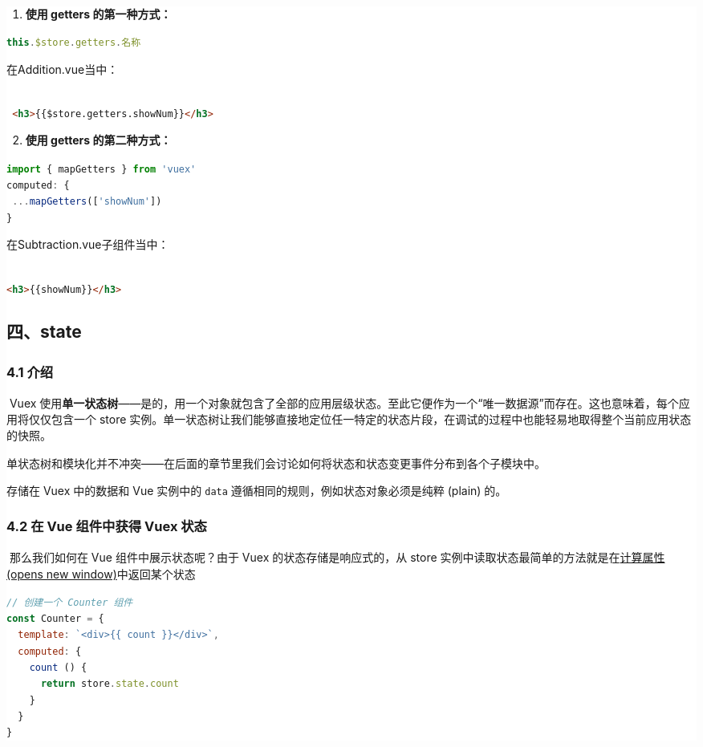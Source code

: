   1. **使用 getters 的第一种方式：**

  ```js
  this.$store.getters.名称
  ```

  在Addition.vue当中：

  ```html
   
   <h3>{{$store.getters.showNum}}</h3>
  ```

  

  

  2. **使用 getters 的第二种方式：**

  ```js
  import { mapGetters } from 'vuex'
  computed: {
   ...mapGetters(['showNum'])
  }
  ```

  在Subtraction.vue子组件当中：

  ```html
   
  <h3>{{showNum}}</h3>
  ```

  













## 四、state 

### 4.1 介绍

​	Vuex 使用**单一状态树**——是的，用一个对象就包含了全部的应用层级状态。至此它便作为一个“唯一数据源”而存在。这也意味着，每个应用将仅仅包含一个 store 实例。单一状态树让我们能够直接地定位任一特定的状态片段，在调试的过程中也能轻易地取得整个当前应用状态的快照。

单状态树和模块化并不冲突——在后面的章节里我们会讨论如何将状态和状态变更事件分布到各个子模块中。

存储在 Vuex 中的数据和 Vue 实例中的 `data` 遵循相同的规则，例如状态对象必须是纯粹 (plain) 的。



### 4.2 在 Vue 组件中获得 Vuex 状态

​	那么我们如何在 Vue 组件中展示状态呢？由于 Vuex 的状态存储是响应式的，从 store 实例中读取状态最简单的方法就是在[计算属性 (opens new window)](https://cn.vuejs.org/guide/computed.html)中返回某个状态

```js
// 创建一个 Counter 组件
const Counter = {
  template: `<div>{{ count }}</div>`,
  computed: {
    count () {
      return store.state.count
    }
  }
}
```
